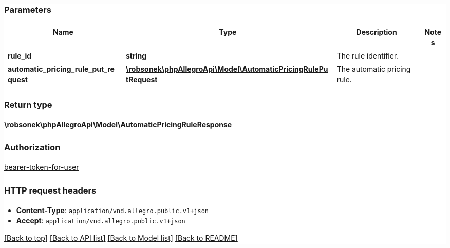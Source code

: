 
### Parameters

| Name | Type | Description  | Notes |
| ------------- | ------------- | ------------- | ------------- |
| **rule_id** | **string**| The rule identifier. | |
| **automatic_pricing_rule_put_request** | [**\robsonek\phpAllegroApi\Model\AutomaticPricingRulePutRequest**](../Model/AutomaticPricingRulePutRequest.md)| The automatic pricing rule. | |

### Return type

[**\robsonek\phpAllegroApi\Model\AutomaticPricingRuleResponse**](../Model/AutomaticPricingRuleResponse.md)

### Authorization

[bearer-token-for-user](../../README.md#bearer-token-for-user)

### HTTP request headers

- **Content-Type**: `application/vnd.allegro.public.v1+json`
- **Accept**: `application/vnd.allegro.public.v1+json`

[[Back to top]](#) [[Back to API list]](../../README.md#endpoints)
[[Back to Model list]](../../README.md#models)
[[Back to README]](../../README.md)

